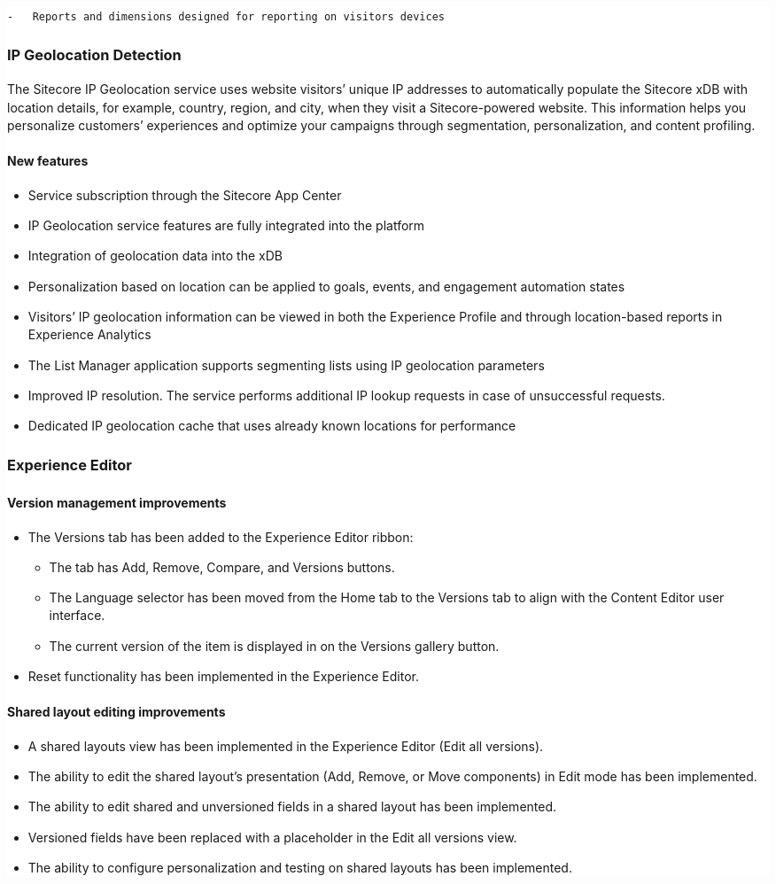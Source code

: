     -   Reports and dimensions designed for reporting on visitors devices
        

### IP Geolocation Detection

The Sitecore IP Geolocation service uses website visitors’ unique IP addresses to automatically populate the Sitecore xDB with location details, for example, country, region, and city, when they visit a Sitecore-powered website. This information helps you personalize customers’ experiences and optimize your campaigns through segmentation, personalization, and content profiling.

#### New features

-   Service subscription through the Sitecore App Center
    
-   IP Geolocation service features are fully integrated into the platform
    
-   Integration of geolocation data into the xDB
    
-   Personalization based on location can be applied to goals, events, and engagement automation states
    
-   Visitors’ IP geolocation information can be viewed in both the Experience Profile and through location-based reports in Experience Analytics
    
-   The List Manager application supports segmenting lists using IP geolocation parameters
    
-   Improved IP resolution. The service performs additional IP lookup requests in case of unsuccessful requests.
    
-   Dedicated IP geolocation cache that uses already known locations for performance
    

### Experience Editor

#### Version management improvements

-   The Versions tab has been added to the Experience Editor ribbon:
    
    -   The tab has Add, Remove, Compare, and Versions buttons.
        
    -   The Language selector has been moved from the Home tab to the Versions tab to align with the Content Editor user interface.
        
    -   The current version of the item is displayed in on the Versions gallery button.
        
-   Reset functionality has been implemented in the Experience Editor.
    

#### Shared layout editing improvements

-   A shared layouts view has been implemented in the Experience Editor (Edit all versions).
    
-   The ability to edit the shared layout’s presentation (Add, Remove, or Move components) in Edit mode has been implemented.
    
-   The ability to edit shared and unversioned fields in a shared layout has been implemented.
    
-   Versioned fields have been replaced with a placeholder in the Edit all versions view.
    
-   The ability to configure personalization and testing on shared layouts has been implemented.
    